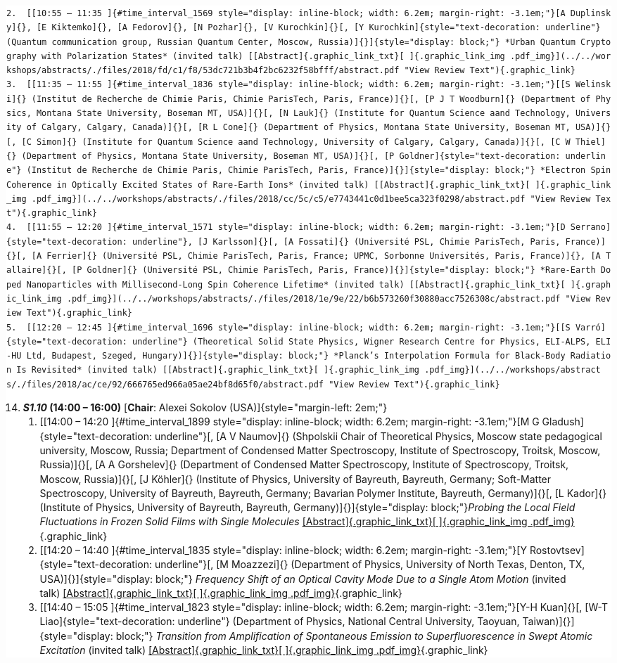     2.  [[10:55 – 11:35 ]{#time_interval_1569 style="display: inline-block; width: 6.2em; margin-right: -3.1em;"}[A Duplinsky]{}, [E Kiktemko]{}, [A Fedorov]{}, [N Pozhar]{}, [V Kurochkin]{}[, [Y Kurochkin]{style="text-decoration: underline"} (Quantum communication group, Russian Quantum Center, Moscow, Russia)]{}]{style="display: block;"} *Urban Quantum Cryptography with Polarization States* (invited talk) [[Abstract]{.graphic_link_txt}[ ]{.graphic_link_img .pdf_img}](../../workshops/abstracts/./files/2018/fd/c1/f8/53dc721b3b4f2bc6232f58bfff/abstract.pdf "View Review Text"){.graphic_link}
    3.  [[11:35 – 11:55 ]{#time_interval_1836 style="display: inline-block; width: 6.2em; margin-right: -3.1em;"}[[S Welinski]{} (Institut de Recherche de Chimie Paris, Chimie ParisTech, Paris, France)]{}[, [P J T Woodburn]{} (Department of Physics, Montana State University, Boseman MT, USA)]{}[, [N Lauk]{} (Institute for Quantum Science aand Technology, University of Calgary, Calgary, Canada)]{}[, [R L Cone]{} (Department of Physics, Montana State University, Boseman MT, USA)]{}[, [C Simon]{} (Institute for Quantum Science aand Technology, University of Calgary, Calgary, Canada)]{}[, [C W Thiel]{} (Department of Physics, Montana State University, Boseman MT, USA)]{}[, [P Goldner]{style="text-decoration: underline"} (Institut de Recherche de Chimie Paris, Chimie ParisTech, Paris, France)]{}]{style="display: block;"} *Electron Spin Coherence in Optically Excited States of Rare-Earth Ions* (invited talk) [[Abstract]{.graphic_link_txt}[ ]{.graphic_link_img .pdf_img}](../../workshops/abstracts/./files/2018/cc/5c/c5/e7743441c0d1bee5ca323f0298/abstract.pdf "View Review Text"){.graphic_link}
    4.  [[11:55 – 12:20 ]{#time_interval_1571 style="display: inline-block; width: 6.2em; margin-right: -3.1em;"}[D Serrano]{style="text-decoration: underline"}, [J Karlsson]{}[, [A Fossati]{} (Université PSL, Chimie ParisTech, Paris, France)]{}[, [A Ferrier]{} (Université PSL, Chimie ParisTech, Paris, France; UPMC, Sorbonne Universités, Paris, France)]{}, [A Tallaire]{}[, [P Goldner]{} (Université PSL, Chimie ParisTech, Paris, France)]{}]{style="display: block;"} *Rare-Earth Doped Nanoparticles with Millisecond-Long Spin Coherence Lifetime* (invited talk) [[Abstract]{.graphic_link_txt}[ ]{.graphic_link_img .pdf_img}](../../workshops/abstracts/./files/2018/1e/9e/22/b6b573260f30880acc7526308c/abstract.pdf "View Review Text"){.graphic_link}
    5.  [[12:20 – 12:45 ]{#time_interval_1696 style="display: inline-block; width: 6.2em; margin-right: -3.1em;"}[[S Varró]{style="text-decoration: underline"} (Theoretical Solid State Physics, Wigner Research Centre for Physics, ELI-ALPS, ELI-HU Ltd, Budapest, Szeged, Hungary)]{}]{style="display: block;"} *Planck’s Interpolation Formula for Black-Body Radiation Is Revisited* (invited talk) [[Abstract]{.graphic_link_txt}[ ]{.graphic_link_img .pdf_img}](../../workshops/abstracts/./files/2018/ac/ce/92/666765ed966a05ae24bf8d65f0/abstract.pdf "View Review Text"){.graphic_link}
14. ***S1.10* (14:00 – 16:00)** [**Chair**: Alexei Sokolov (USA)]{style="margin-left: 2em;"}
    1.  [[14:00 – 14:20 ]{#time_interval_1899 style="display: inline-block; width: 6.2em; margin-right: -3.1em;"}[M G Gladush]{style="text-decoration: underline"}[, [A V Naumov]{} (Shpolskii Chair of Theoretical Physics, Moscow state pedagogical university, Moscow, Russia; Department of Condensed Matter Spectroscopy, Institute of Spectroscopy, Troitsk, Moscow, Russia)]{}[, [A A Gorshelev]{} (Department of Condensed Matter Spectroscopy, Institute of Spectroscopy, Troitsk, Moscow, Russia)]{}[, [J Köhler]{} (Institute of Physics, University of Bayreuth, Bayreuth, Germany; Soft-Matter Spectroscopy, University of Bayreuth, Bayreuth, Germany; Bavarian Polymer Institute, Bayreuth, Germany)]{}[, [L Kador]{} (Institute of Physics, University of Bayreuth, Bayreuth, Germany)]{}]{style="display: block;"}*Probing the Local Field Fluctuations in Frozen Solid Films with Single Molecules* [[Abstract]{.graphic_link_txt}[ ]{.graphic_link_img .pdf_img}](../../workshops/abstracts/./files/2018/40/d2/2d/ec93be494388d0fde1ae31f022/abstract.pdf "View Review Text"){.graphic_link}
    2.  [[14:20 – 14:40 ]{#time_interval_1835 style="display: inline-block; width: 6.2em; margin-right: -3.1em;"}[Y Rostovtsev]{style="text-decoration: underline"}[, [M Moazzezi]{} (Department of Physics, University of North Texas, Denton, TX, USA)]{}]{style="display: block;"} *Frequency Shift of an Optical Cavity Mode Due to a Single Atom Motion* (invited talk) [[Abstract]{.graphic_link_txt}[ ]{.graphic_link_img .pdf_img}](../../workshops/abstracts/./files/2018/61/93/90/9de0240433ab88ed419e431f47/abstract.pdf "View Review Text"){.graphic_link}
    3.  [[14:40 – 15:05 ]{#time_interval_1823 style="display: inline-block; width: 6.2em; margin-right: -3.1em;"}[Y-H Kuan]{}[, [W-T Liao]{style="text-decoration: underline"} (Department of Physics, National Central University, Taoyuan, Taiwan)]{}]{style="display: block;"} *Transition from Amplification of Spontaneous Emission to Superfluorescence in Swept Atomic Excitation* (invited talk) [[Abstract]{.graphic_link_txt}[ ]{.graphic_link_img .pdf_img}](../../workshops/abstracts/./files/2018/32/5b/25/75cc7e3708d2a6253a5d814612/abstract.pdf "View Review Text"){.graphic_link}